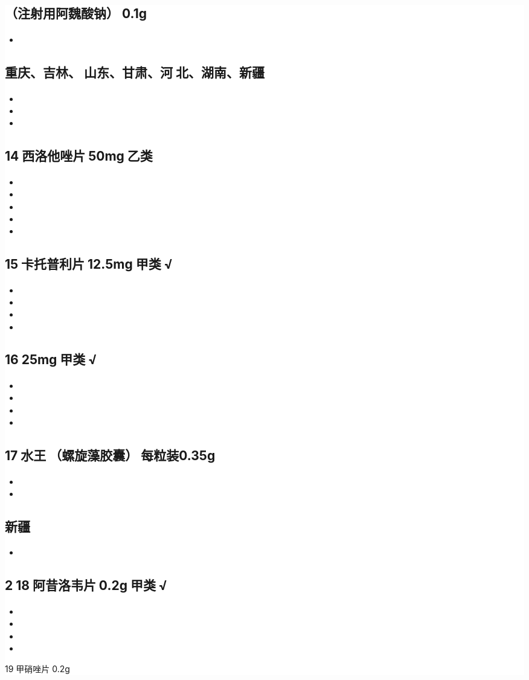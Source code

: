（注射用阿魏酸钠）
0.1g
-
-
重庆、吉林、
山东、甘肃、河
北、湖南、新疆
-
-
-
-
14
西洛他唑片
50mg
乙类
-
-
-
-
-
-
15
卡托普利片
12.5mg
甲类
√
-
-
-
-
-
16
25mg
甲类
√
-
-
-
-
-
17
水王
（螺旋藻胶囊）
每粒装0.35g
-
-
-
新疆
-
-
2
18
阿昔洛韦片
0.2g
甲类
√
-
-
-
-
-
19
甲硝唑片
0.2g